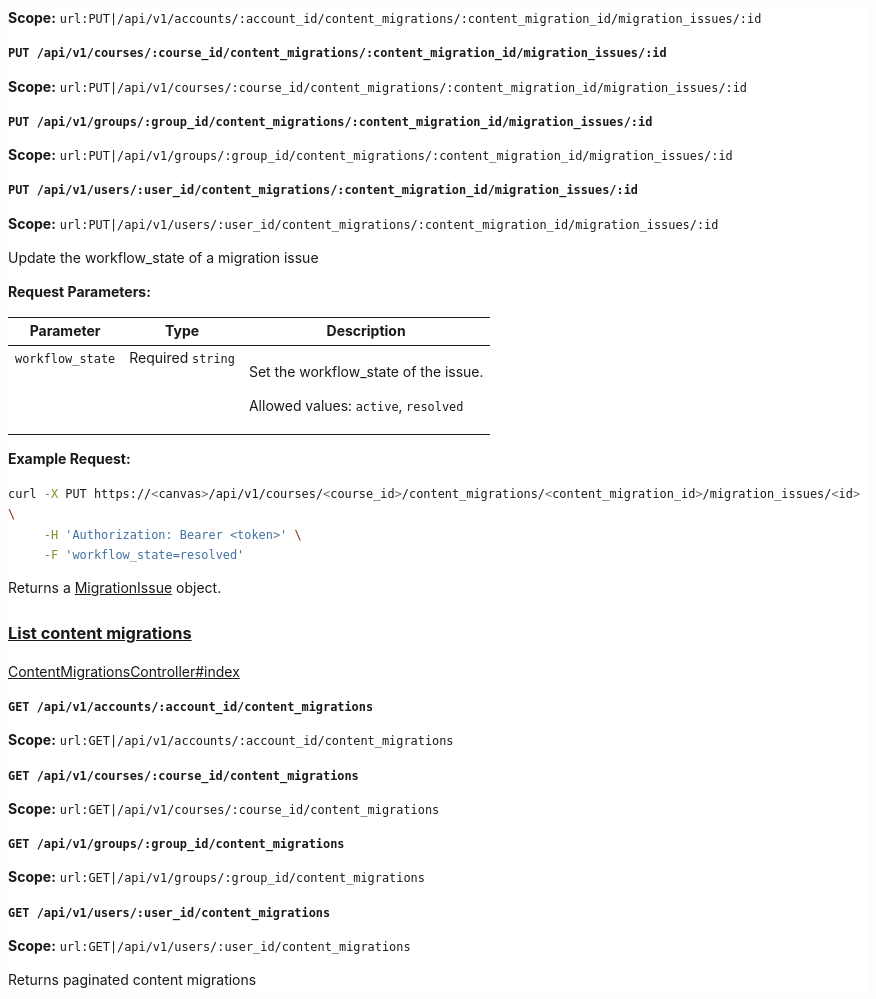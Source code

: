 **Scope:** `url:PUT|/api/v1/accounts/:account_id/content_migrations/:content_migration_id/migration_issues/:id`

**`PUT /api/v1/courses/:course_id/content_migrations/:content_migration_id/migration_issues/:id`**

**Scope:** `url:PUT|/api/v1/courses/:course_id/content_migrations/:content_migration_id/migration_issues/:id`

**`PUT /api/v1/groups/:group_id/content_migrations/:content_migration_id/migration_issues/:id`**

**Scope:** `url:PUT|/api/v1/groups/:group_id/content_migrations/:content_migration_id/migration_issues/:id`

**`PUT /api/v1/users/:user_id/content_migrations/:content_migration_id/migration_issues/:id`**

**Scope:** `url:PUT|/api/v1/users/:user_id/content_migrations/:content_migration_id/migration_issues/:id`

Update the workflow_state of a migration issue

**Request Parameters:**

| Parameter        | Type              | Description                                                                                                  |
| ---------------- | ----------------- | ------------------------------------------------------------------------------------------------------------ |
| `workflow_state` | Required `string` | <p>Set the workflow_state of the issue.</p><p>Allowed values: <code>active</code>, <code>resolved</code></p> |

**Example Request:**

```bash
curl -X PUT https://<canvas>/api/v1/courses/<course_id>/content_migrations/<content_migration_id>/migration_issues/<id> \
     -H 'Authorization: Bearer <token>' \
     -F 'workflow_state=resolved'
```

Returns a [MigrationIssue](#migrationissue) object.

### [List content migrations](#method.content_migrations.index) <a href="#method.content_migrations.index" id="method.content_migrations.index"></a>

[ContentMigrationsController#index](https://github.com/instructure/canvas-lms/blob/master/app/controllers/content_migrations_controller.rb)

**`GET /api/v1/accounts/:account_id/content_migrations`**

**Scope:** `url:GET|/api/v1/accounts/:account_id/content_migrations`

**`GET /api/v1/courses/:course_id/content_migrations`**

**Scope:** `url:GET|/api/v1/courses/:course_id/content_migrations`

**`GET /api/v1/groups/:group_id/content_migrations`**

**Scope:** `url:GET|/api/v1/groups/:group_id/content_migrations`

**`GET /api/v1/users/:user_id/content_migrations`**

**Scope:** `url:GET|/api/v1/users/:user_id/content_migrations`

Returns paginated content migrations
